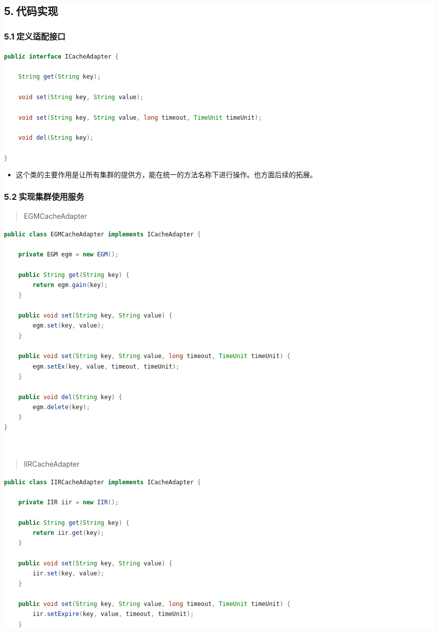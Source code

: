 ## 5. 代码实现
### 5.1 定义适配接口
```java
public interface ICacheAdapter {

    String get(String key);

    void set(String key, String value);

    void set(String key, String value, long timeout, TimeUnit timeUnit);

    void del(String key);

}
```

-   这个类的主要作用是让所有集群的提供方，能在统一的方法名称下进行操作。也方面后续的拓展。

### 5.2 实现集群使用服务

> EGMCacheAdapter

```java
public class EGMCacheAdapter implements ICacheAdapter {

    private EGM egm = new EGM();

    public String get(String key) {
        return egm.gain(key);
    }

    public void set(String key, String value) {
        egm.set(key, value);
    }

    public void set(String key, String value, long timeout, TimeUnit timeUnit) {
        egm.setEx(key, value, timeout, timeUnit);
    }

    public void del(String key) {
        egm.delete(key);
    }
}

 
```

> IIRCacheAdapter

```java
public class IIRCacheAdapter implements ICacheAdapter {

    private IIR iir = new IIR();

    public String get(String key) {
        return iir.get(key);
    }

    public void set(String key, String value) {
        iir.set(key, value);
    }

    public void set(String key, String value, long timeout, TimeUnit timeUnit) {
        iir.setExpire(key, value, timeout, timeUnit);
    }
```